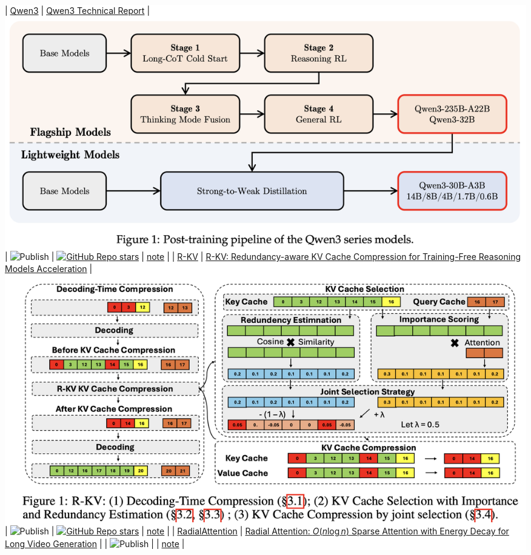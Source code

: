 | [Qwen3](./meta/2025/Qwen3.prototxt) | [Qwen3 Technical Report](http://arxiv.org/abs/2505.09388v1) | ![cover](./notes/2025/Qwen3/fig1.png) | ![Publish](https://img.shields.io/badge/2025-arXiv-1E88E5) | [![GitHub Repo stars](https://img.shields.io/github/stars/QwenLM/Qwen3)](https://github.com/QwenLM/Qwen3) | [note](./notes/2025/Qwen3/note.md) |
| [R-KV](./meta/2025/R-KV.prototxt) | [R-KV: Redundancy-aware KV Cache Compression for Training-Free Reasoning Models Acceleration](http://arxiv.org/abs/2505.24133v2) | ![cover](./notes/2025/R-KV/fig1.png) | ![Publish](https://img.shields.io/badge/2025-arXiv-1E88E5) | [![GitHub Repo stars](https://img.shields.io/github/stars/Zefan-Cai/R-KV)](https://github.com/Zefan-Cai/R-KV) | [note](./notes/2025/R-KV/note.md) |
| [RadialAttention](./meta/2025/RadialAttention.prototxt) | [Radial Attention: $O(n\log n)$ Sparse Attention with Energy Decay for Long Video Generation](http://arxiv.org/abs/2506.19852v1) |  | ![Publish](https://img.shields.io/badge/2025-arXiv-1E88E5) |  | [note](./notes/2025/RadialAttention/note.md) |